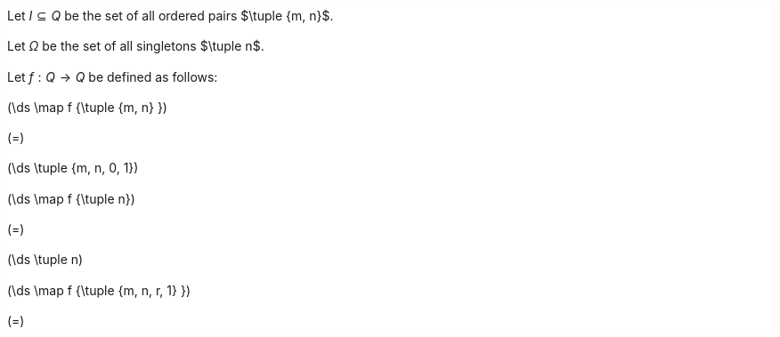 Let $I \subseteq Q$ be the set  of all ordered pairs $\tuple {m, n}$.

Let $\Omega$ be the set of all singletons $\tuple n$.

Let $f: Q \to Q$ be defined as follows:














\(\ds \map f {\tuple {m, n} }\)

\(=\)







\(\ds \tuple {m, n, 0, 1}\)




















\(\ds \map f {\tuple n}\)

\(=\)







\(\ds \tuple n\)




















\(\ds \map f {\tuple {m, n, r, 1} }\)

\(=\)
